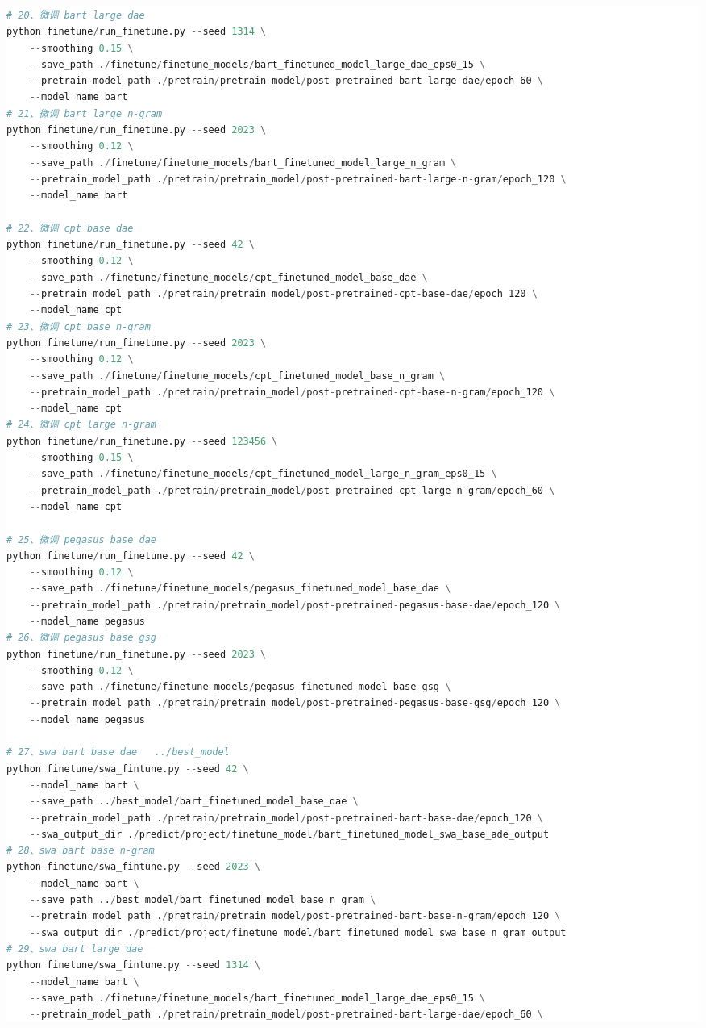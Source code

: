 ```python
# 20、微调 bart large dae
python finetune/run_finetune.py --seed 1314 \
    --smoothing 0.15 \
    --save_path ./finetune/finetune_models/bart_finetuned_model_large_dae_eps0_15 \
    --pretrain_model_path ./pretrain/pretrain_model/post-pretrained-bart-large-dae/epoch_60 \
    --model_name bart
# 21、微调 bart large n-gram
python finetune/run_finetune.py --seed 2023 \
    --smoothing 0.12 \
    --save_path ./finetune/finetune_models/bart_finetuned_model_large_n_gram \
    --pretrain_model_path ./pretrain/pretrain_model/post-pretrained-bart-large-n-gram/epoch_120 \
    --model_name bart

# 22、微调 cpt base dae
python finetune/run_finetune.py --seed 42 \
    --smoothing 0.12 \
    --save_path ./finetune/finetune_models/cpt_finetuned_model_base_dae \
    --pretrain_model_path ./pretrain/pretrain_model/post-pretrained-cpt-base-dae/epoch_120 \
    --model_name cpt
# 23、微调 cpt base n-gram
python finetune/run_finetune.py --seed 2023 \
    --smoothing 0.12 \
    --save_path ./finetune/finetune_models/cpt_finetuned_model_base_n_gram \
    --pretrain_model_path ./pretrain/pretrain_model/post-pretrained-cpt-base-n-gram/epoch_120 \
    --model_name cpt
# 24、微调 cpt large n-gram
python finetune/run_finetune.py --seed 123456 \
    --smoothing 0.15 \
    --save_path ./finetune/finetune_models/cpt_finetuned_model_large_n_gram_eps0_15 \
    --pretrain_model_path ./pretrain/pretrain_model/post-pretrained-cpt-large-n-gram/epoch_60 \
    --model_name cpt

# 25、微调 pegasus base dae
python finetune/run_finetune.py --seed 42 \
    --smoothing 0.12 \
    --save_path ./finetune/finetune_models/pegasus_finetuned_model_base_dae \
    --pretrain_model_path ./pretrain/pretrain_model/post-pretrained-pegasus-base-dae/epoch_120 \
    --model_name pegasus
# 26、微调 pegasus base gsg
python finetune/run_finetune.py --seed 2023 \
    --smoothing 0.12 \
    --save_path ./finetune/finetune_models/pegasus_finetuned_model_base_gsg \
    --pretrain_model_path ./pretrain/pretrain_model/post-pretrained-pegasus-base-gsg/epoch_120 \
    --model_name pegasus

# 27、swa bart base dae   ../best_model
python finetune/swa_fintune.py --seed 42 \
    --model_name bart \
    --save_path ../best_model/bart_finetuned_model_base_dae \
    --pretrain_model_path ./pretrain/pretrain_model/post-pretrained-bart-base-dae/epoch_120 \
    --swa_output_dir ./predict/project/finetune_model/bart_finetuned_model_swa_base_ade_output
# 28、swa bart base n-gram
python finetune/swa_fintune.py --seed 2023 \
    --model_name bart \
    --save_path ../best_model/bart_finetuned_model_base_n_gram \
    --pretrain_model_path ./pretrain/pretrain_model/post-pretrained-bart-base-n-gram/epoch_120 \
    --swa_output_dir ./predict/project/finetune_model/bart_finetuned_model_swa_base_n_gram_output
# 29、swa bart large dae
python finetune/swa_fintune.py --seed 1314 \
    --model_name bart \
    --save_path ./finetune/finetune_models/bart_finetuned_model_large_dae_eps0_15 \
    --pretrain_model_path ./pretrain/pretrain_model/post-pretrained-bart-large-dae/epoch_60 \
```